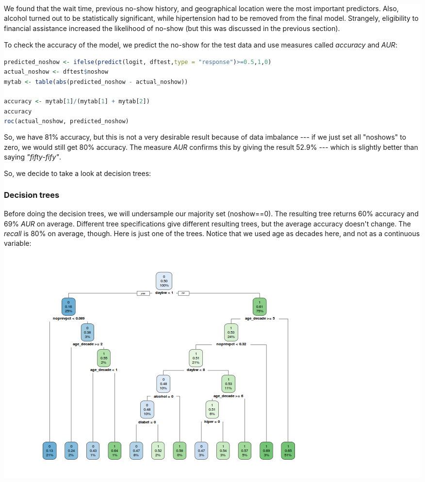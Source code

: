 
We found that the wait time, previous no-show history, and geographical location were the most important predictors. Also, alcohol turned out to be statistically significant, while hipertension had to be removed from the final model. Strangely, eligibility to financial assistance increased the likelihood of no-show (but this was discussed in the previous section).

To check the accuracy of the model, we predict the no-show for the test data and use measures called _accuracy_ and _AUR_:

```r
predicted_noshow <- ifelse(predict(logit, dftest,type = "response")>=0.5,1,0)
actual_noshow <- dftest$noshow
mytab <- table(abs(predicted_noshow - actual_noshow))

accuracy <- mytab[1]/(mytab[1] + mytab[2])
accuracy
roc(actual_noshow, predicted_noshow)
```

So, we have 81\% accuracy, but this is not a very desirable result because of data imbalance --- if we just set all "noshows" to zero, we would still get 80% accuracy. The measure _AUR_ confirms this by giving the result 52.9\% --- which is slightly better than saying _"fifty-fify"_.

So, we decide to take a look at decision trees:

### Decision trees
Before doing the decision trees, we will undersample our majority set (noshow==0). The resulting tree returns 60\% accuracy and 69\% _AUR_ on average. Different tree specifications give different resulting trees, but the average accuracy doesn't change. The _recall_ is 80\% on average, though. Here is just one of the trees. Notice that we used age as decades here, and not as a continuous variable:

<figure class="blog">
	<img src="/assets/img/brazil/tree.png">
</figure>
